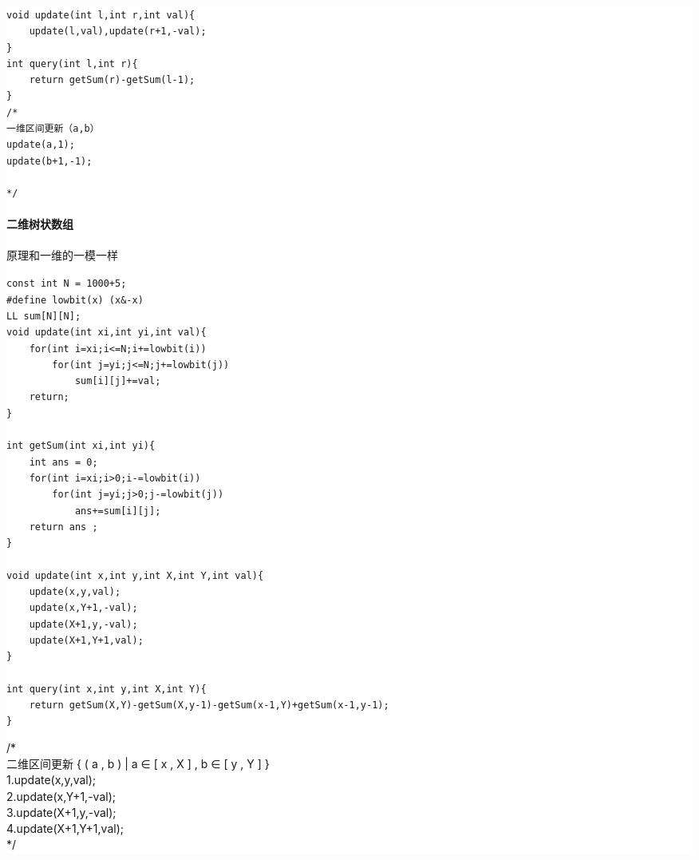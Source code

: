     void update(int l,int r,int val){
        update(l,val),update(r+1,-val);
    }
    int query(int l,int r){
        return getSum(r)-getSum(l-1);
    }
    /*
    一维区间更新（a,b）
    update(a,1);
    update(b+1,-1);
    
    */

####  二维树状数组

原理和一维的一模一样

    
    
    const int N = 1000+5;
    #define lowbit(x) (x&-x)
    LL sum[N][N];
    void update(int xi,int yi,int val){
        for(int i=xi;i<=N;i+=lowbit(i))
            for(int j=yi;j<=N;j+=lowbit(j))
                sum[i][j]+=val;
        return;
    }
    
    int getSum(int xi,int yi){
        int ans = 0;
        for(int i=xi;i>0;i-=lowbit(i))
            for(int j=yi;j>0;j-=lowbit(j))
                ans+=sum[i][j];
        return ans ;
    }
    
    void update(int x,int y,int X,int Y,int val){
        update(x,y,val);
        update(x,Y+1,-val);
        update(X+1,y,-val);
        update(X+1,Y+1,val);
    }
    
    int query(int x,int y,int X,int Y){
        return getSum(X,Y)-getSum(X,y-1)-getSum(x-1,Y)+getSum(x-1,y-1);
    }

/*  
二维区间更新  {  (  a  ,  b  )  |  a  ∈  [  x  ,  X  ]  ,  b  ∈  [  y  ,  Y  ]  }  
1.update(x,y,val);  
2.update(x,Y+1,-val);  
3.update(X+1,y,-val);  
4.update(X+1,Y+1,val);  
*/ 
